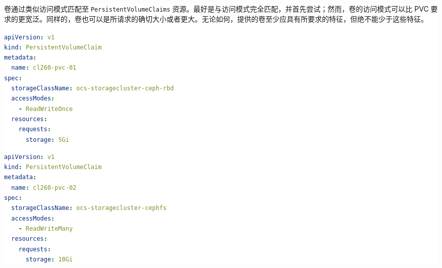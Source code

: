 卷通过类似访问模式匹配至 `PersistentVolumeClaims` 资源。最好是与访问模式完全匹配，并首先尝试；然而，卷的访问模式可以比 PVC 要求的更宽泛。同样的，卷也可以是所请求的确切大小或者更大。无论如何，提供的卷至少应具有所要求的特征，但绝不能少于这些特征。



```yaml
apiVersion: v1
kind: PersistentVolumeClaim
metadata:
  name: cl260-pvc-01
spec:
  storageClassName: ocs-storagecluster-ceph-rbd
  accessModes:
    - ReadWriteOnce
  resources:
    requests:
      storage: 5Gi
```

```yaml
apiVersion: v1
kind: PersistentVolumeClaim
metadata:
  name: cl260-pvc-02
spec:
  storageClassName: ocs-storagecluster-cephfs
  accessModes:
    - ReadWriteMany
  resources:
    requests:
      storage: 10Gi
```

